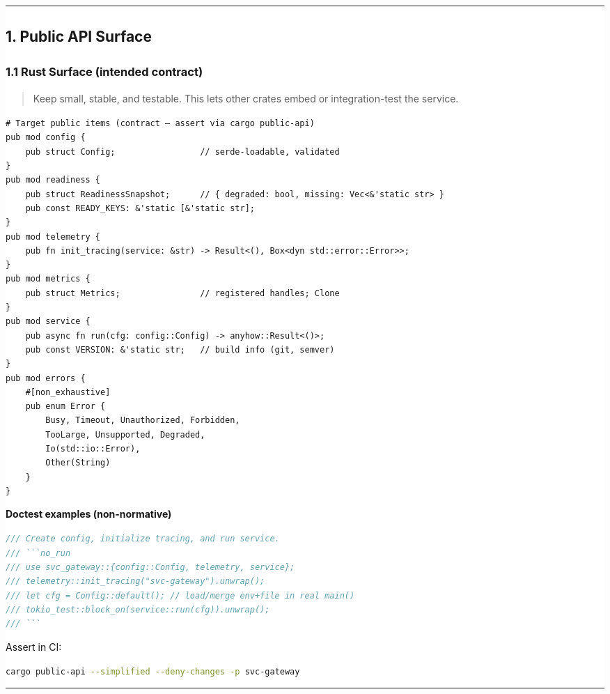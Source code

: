 
---

## 1. Public API Surface

### 1.1 Rust Surface (intended contract)

> Keep small, stable, and testable. This lets other crates embed or integration-test the service.

```text
# Target public items (contract — assert via cargo public-api)
pub mod config {
    pub struct Config;                 // serde-loadable, validated
}
pub mod readiness {
    pub struct ReadinessSnapshot;      // { degraded: bool, missing: Vec<&'static str> }
    pub const READY_KEYS: &'static [&'static str];
}
pub mod telemetry {
    pub fn init_tracing(service: &str) -> Result<(), Box<dyn std::error::Error>>;
}
pub mod metrics {
    pub struct Metrics;                // registered handles; Clone
}
pub mod service {
    pub async fn run(cfg: config::Config) -> anyhow::Result<()>;
    pub const VERSION: &'static str;   // build info (git, semver)
}
pub mod errors {
    #[non_exhaustive]
    pub enum Error {
        Busy, Timeout, Unauthorized, Forbidden,
        TooLarge, Unsupported, Degraded,
        Io(std::io::Error),
        Other(String)
    }
}
```

**Doctest examples (non-normative)**

````rust
/// Create config, initialize tracing, and run service.
/// ```no_run
/// use svc_gateway::{config::Config, telemetry, service};
/// telemetry::init_tracing("svc-gateway").unwrap();
/// let cfg = Config::default(); // load/merge env+file in real main()
/// tokio_test::block_on(service::run(cfg)).unwrap();
/// ```
````

Assert in CI:

```bash
cargo public-api --simplified --deny-changes -p svc-gateway
```

---